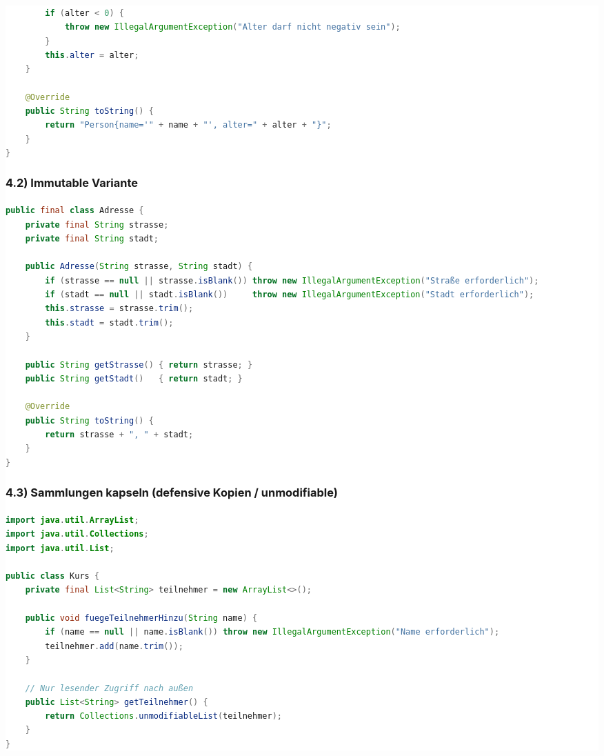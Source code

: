 ```java
        if (alter < 0) {
            throw new IllegalArgumentException("Alter darf nicht negativ sein");
        }
        this.alter = alter;
    }

    @Override
    public String toString() {
        return "Person{name='" + name + "', alter=" + alter + "}";
    }
}
```

### 4.2) Immutable Variante
```java
public final class Adresse {
    private final String strasse;
    private final String stadt;

    public Adresse(String strasse, String stadt) {
        if (strasse == null || strasse.isBlank()) throw new IllegalArgumentException("Straße erforderlich");
        if (stadt == null || stadt.isBlank())     throw new IllegalArgumentException("Stadt erforderlich");
        this.strasse = strasse.trim();
        this.stadt = stadt.trim();
    }

    public String getStrasse() { return strasse; }
    public String getStadt()   { return stadt; }

    @Override
    public String toString() {
        return strasse + ", " + stadt;
    }
}
```

### 4.3) Sammlungen kapseln (defensive Kopien / unmodifiable)
```java
import java.util.ArrayList;
import java.util.Collections;
import java.util.List;

public class Kurs {
    private final List<String> teilnehmer = new ArrayList<>();

    public void fuegeTeilnehmerHinzu(String name) {
        if (name == null || name.isBlank()) throw new IllegalArgumentException("Name erforderlich");
        teilnehmer.add(name.trim());
    }

    // Nur lesender Zugriff nach außen
    public List<String> getTeilnehmer() {
        return Collections.unmodifiableList(teilnehmer);
    }
}
```
